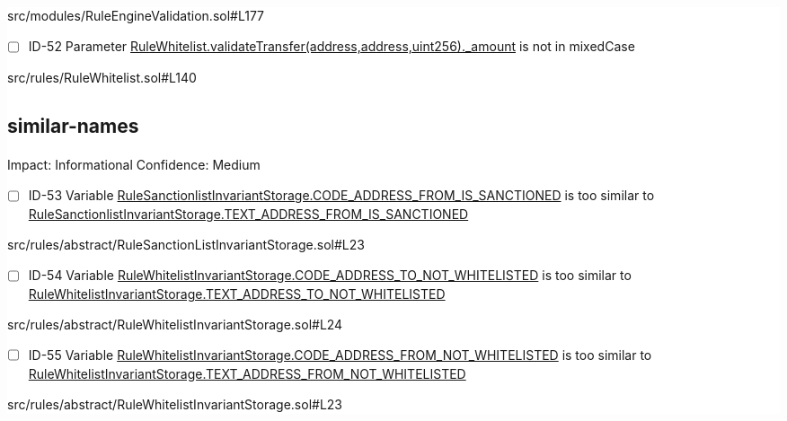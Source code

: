 src/modules/RuleEngineValidation.sol#L177


 - [ ] ID-52
Parameter [RuleWhitelist.validateTransfer(address,address,uint256)._amount](src/rules/RuleWhitelist.sol#L140) is not in mixedCase

src/rules/RuleWhitelist.sol#L140


## similar-names
Impact: Informational
Confidence: Medium
 - [ ] ID-53
Variable [RuleSanctionlistInvariantStorage.CODE_ADDRESS_FROM_IS_SANCTIONED](src/rules/abstract/RuleSanctionListInvariantStorage.sol#L23) is too similar to [RuleSanctionlistInvariantStorage.TEXT_ADDRESS_FROM_IS_SANCTIONED](src/rules/abstract/RuleSanctionListInvariantStorage.sol#L15-L16)

src/rules/abstract/RuleSanctionListInvariantStorage.sol#L23


 - [ ] ID-54
Variable [RuleWhitelistInvariantStorage.CODE_ADDRESS_TO_NOT_WHITELISTED](src/rules/abstract/RuleWhitelistInvariantStorage.sol#L24) is too similar to [RuleWhitelistInvariantStorage.TEXT_ADDRESS_TO_NOT_WHITELISTED](src/rules/abstract/RuleWhitelistInvariantStorage.sol#L18-L19)

src/rules/abstract/RuleWhitelistInvariantStorage.sol#L24


 - [ ] ID-55
Variable [RuleWhitelistInvariantStorage.CODE_ADDRESS_FROM_NOT_WHITELISTED](src/rules/abstract/RuleWhitelistInvariantStorage.sol#L23) is too similar to [RuleWhitelistInvariantStorage.TEXT_ADDRESS_FROM_NOT_WHITELISTED](src/rules/abstract/RuleWhitelistInvariantStorage.sol#L16-L17)

src/rules/abstract/RuleWhitelistInvariantStorage.sol#L23


